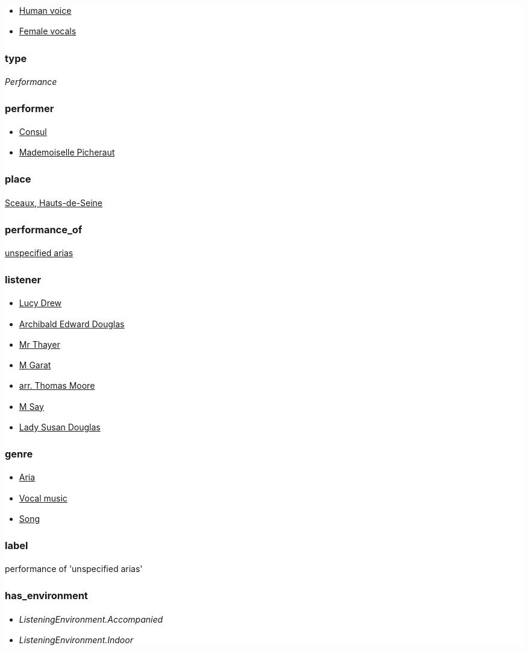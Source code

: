  - [Human voice](#Human-voice)

 - [Female vocals](#Female-vocals)

### type


*Performance*

### performer

 - [Consul](#Consul)

 - [Mademoiselle Picheraut](#Mademoiselle-Picheraut)

### place


[Sceaux, Hauts-de-Seine](#Sceaux-Hauts-de-Seine)

### performance_of


[unspecified arias](#unspecified-arias)

### listener

 - [Lucy Drew](#Lucy-Drew)

 - [Archibald Edward Douglas](#Archibald-Edward-Douglas)

 - [Mr Thayer](#Mr-Thayer)

 - [M Garat](#M-Garat)

 - [arr. Thomas Moore](#arr.-Thomas-Moore)

 - [M Say](#M-Say)

 - [Lady Susan Douglas](#Lady-Susan-Douglas)

### genre

 - [Aria](#Aria)

 - [Vocal music](#Vocal-music)

 - [Song](#Song)

### label


performance of 'unspecified arias'

### has_environment

 - *ListeningEnvironment.Accompanied*

 - *ListeningEnvironment.Indoor*
